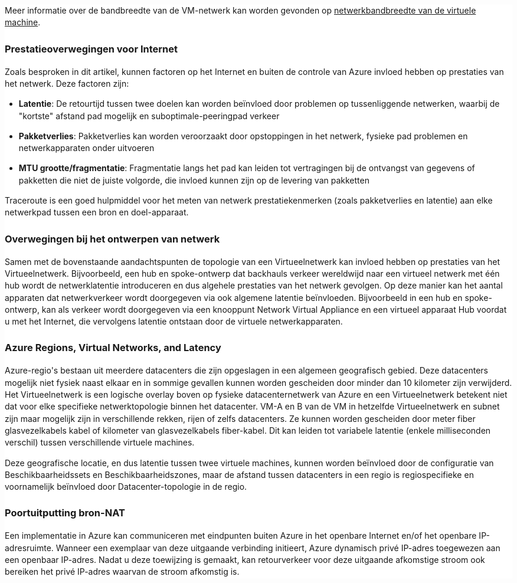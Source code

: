 Meer informatie over de bandbreedte van de VM-netwerk kan worden gevonden op [netwerkbandbreedte van de virtuele machine](http://aka.ms/AzureBandwidth).

### <a name="internet-performance-considerations"></a>Prestatieoverwegingen voor Internet

Zoals besproken in dit artikel, kunnen factoren op het Internet en buiten de controle van Azure invloed hebben op prestaties van het netwerk. Deze factoren zijn:

- **Latentie**: De retourtijd tussen twee doelen kan worden beïnvloed door problemen op tussenliggende netwerken, waarbij de "kortste" afstand pad mogelijk en suboptimale-peeringpad verkeer

- **Pakketverlies**: Pakketverlies kan worden veroorzaakt door opstoppingen in het netwerk, fysieke pad problemen en netwerkapparaten onder uitvoeren

- **MTU grootte/fragmentatie**: Fragmentatie langs het pad kan leiden tot vertragingen bij de ontvangst van gegevens of pakketten die niet de juiste volgorde, die invloed kunnen zijn op de levering van pakketten

Traceroute is een goed hulpmiddel voor het meten van netwerk prestatiekenmerken (zoals pakketverlies en latentie) aan elke netwerkpad tussen een bron en doel-apparaat.

### <a name="network-design-considerations"></a>Overwegingen bij het ontwerpen van netwerk

Samen met de bovenstaande aandachtspunten de topologie van een Virtueelnetwerk kan invloed hebben op prestaties van het Virtueelnetwerk. Bijvoorbeeld, een hub en spoke-ontwerp dat backhauls verkeer wereldwijd naar een virtueel netwerk met één hub wordt de netwerklatentie introduceren en dus algehele prestaties van het netwerk gevolgen. Op deze manier kan het aantal apparaten dat netwerkverkeer wordt doorgegeven via ook algemene latentie beïnvloeden. Bijvoorbeeld in een hub en spoke-ontwerp, kan als verkeer wordt doorgegeven via een knooppunt Network Virtual Appliance en een virtueel apparaat Hub voordat u met het Internet, die vervolgens latentie ontstaan door de virtuele netwerkapparaten.

### <a name="azure-regions-virtual-networks-and-latency"></a>Azure Regions, Virtual Networks, and Latency

Azure-regio's bestaan uit meerdere datacenters die zijn opgeslagen in een algemeen geografisch gebied. Deze datacenters mogelijk niet fysiek naast elkaar en in sommige gevallen kunnen worden gescheiden door minder dan 10 kilometer zijn verwijderd. Het Virtueelnetwerk is een logische overlay boven op fysieke datacenternetwerk van Azure en een Virtueelnetwerk betekent niet dat voor elke specifieke netwerktopologie binnen het datacenter. VM-A en B van de VM in hetzelfde Virtueelnetwerk en subnet zijn maar mogelijk zijn in verschillende rekken, rijen of zelfs datacenters. Ze kunnen worden gescheiden door meter fiber glasvezelkabels kabel of kilometer van glasvezelkabels fiber-kabel. Dit kan leiden tot variabele latentie (enkele milliseconden verschil) tussen verschillende virtuele machines.

Deze geografische locatie, en dus latentie tussen twee virtuele machines, kunnen worden beïnvloed door de configuratie van Beschikbaarheidssets en Beschikbaarheidszones, maar de afstand tussen datacenters in een regio is regiospecifieke en voornamelijk beïnvloed door Datacenter-topologie in de regio.

### <a name="source-nat-port-exhaustion"></a>Poortuitputting bron-NAT

Een implementatie in Azure kan communiceren met eindpunten buiten Azure in het openbare Internet en/of het openbare IP-adresruimte. Wanneer een exemplaar van deze uitgaande verbinding initieert, Azure dynamisch privé IP-adres toegewezen aan een openbaar IP-adres. Nadat u deze toewijzing is gemaakt, kan retourverkeer voor deze uitgaande afkomstige stroom ook bereiken het privé IP-adres waarvan de stroom afkomstig is.
